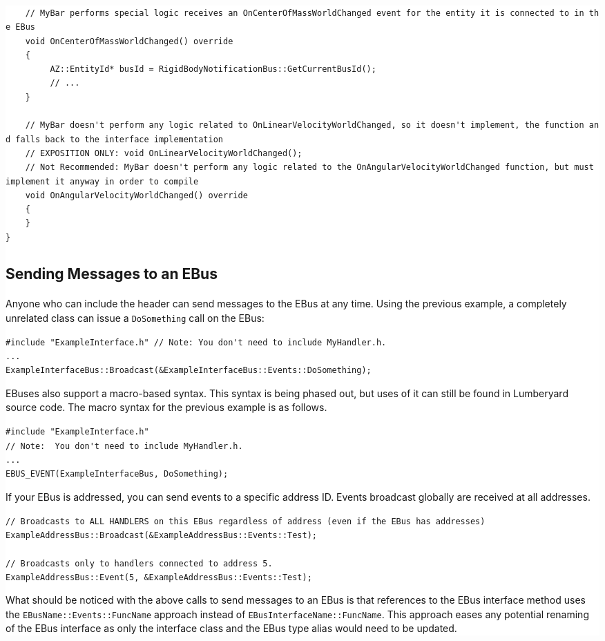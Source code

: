 ```
    // MyBar performs special logic receives an OnCenterOfMassWorldChanged event for the entity it is connected to in the EBus
    void OnCenterOfMassWorldChanged() override
    {
         AZ::EntityId* busId = RigidBodyNotificationBus::GetCurrentBusId();
         // ...
    }
 
    // MyBar doesn't perform any logic related to OnLinearVelocityWorldChanged, so it doesn't implement, the function and falls back to the interface implementation
    // EXPOSITION ONLY: void OnLinearVelocityWorldChanged();
    // Not Recommended: MyBar doesn't perform any logic related to the OnAngularVelocityWorldChanged function, but must implement it anyway in order to compile
    void OnAngularVelocityWorldChanged() override
    {
    }
}
```

## Sending Messages to an EBus<a name="ebus-usage-and-examples-messages"></a>

Anyone who can include the header can send messages to the EBus at any time\. Using the previous example, a completely unrelated class can issue a `DoSomething` call on the EBus:

```
#include "ExampleInterface.h" // Note: You don't need to include MyHandler.h.
...
ExampleInterfaceBus::Broadcast(&ExampleInterfaceBus::Events::DoSomething);
```

EBuses also support a macro\-based syntax\. This syntax is being phased out, but uses of it can still be found in Lumberyard source code\. The macro syntax for the previous example is as follows\.

```
#include "ExampleInterface.h"
// Note:  You don't need to include MyHandler.h.
...
EBUS_EVENT(ExampleInterfaceBus, DoSomething);
```

If your EBus is addressed, you can send events to a specific address ID\. Events broadcast globally are received at all addresses\.

```
// Broadcasts to ALL HANDLERS on this EBus regardless of address (even if the EBus has addresses)
ExampleAddressBus::Broadcast(&ExampleAddressBus::Events::Test);
  
// Broadcasts only to handlers connected to address 5.
ExampleAddressBus::Event(5, &ExampleAddressBus::Events::Test);
```

What should be noticed with the above calls to send messages to an EBus is that references to the EBus interface method uses the `EBusName::Events::FuncName` approach instead of `EBusInterfaceName::FuncName`.
This approach eases any potential renaming of the EBus interface as only the interface class and the EBus type alias would need to be updated.
